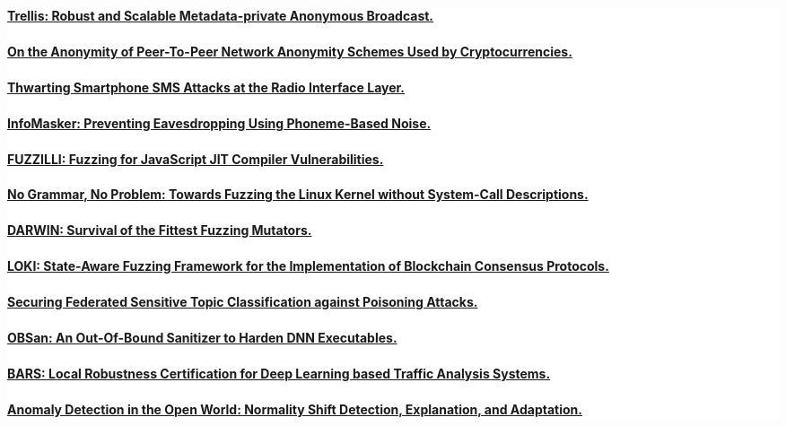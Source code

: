 #### [Trellis: Robust and Scalable Metadata-private Anonymous Broadcast.](https://www.ndss-symposium.org/ndss-paper/trellis-robust-and-scalable-metadata-private-anonymous-broadcast/)

#### [On the Anonymity of Peer-To-Peer Network Anonymity Schemes Used by Cryptocurrencies.](https://www.ndss-symposium.org/ndss-paper/on-the-anonymity-of-peer-to-peer-network-anonymity-schemes-used-by-cryptocurrencies/)

#### [Thwarting Smartphone SMS Attacks at the Radio Interface Layer.](https://www.ndss-symposium.org/ndss-paper/thwarting-smartphone-sms-attacks-at-the-radio-interface-layer/)

#### [InfoMasker: Preventing Eavesdropping Using Phoneme-Based Noise.](https://www.ndss-symposium.org/ndss-paper/infomasker-preventing-eavesdropping-using-phoneme-based-noise/)

#### [FUZZILLI: Fuzzing for JavaScript JIT Compiler Vulnerabilities.](https://www.ndss-symposium.org/ndss-paper/fuzzilli-fuzzing-for-javascript-jit-compiler-vulnerabilities/)

#### [No Grammar, No Problem: Towards Fuzzing the Linux Kernel without System-Call Descriptions.](https://www.ndss-symposium.org/ndss-paper/no-grammar-no-problem-towards-fuzzing-the-linux-kernel-without-system-call-descriptions/)

#### [DARWIN: Survival of the Fittest Fuzzing Mutators.](https://www.ndss-symposium.org/ndss-paper/darwin-survival-of-the-fittest-fuzzing-mutators/)

#### [LOKI: State-Aware Fuzzing Framework for the Implementation of Blockchain Consensus Protocols.](https://www.ndss-symposium.org/ndss-paper/loki-state-aware-fuzzing-framework-for-the-implementation-of-blockchain-consensus-protocols/)

#### [Securing Federated Sensitive Topic Classification against Poisoning Attacks.](https://www.ndss-symposium.org/ndss-paper/securing-federated-sensitive-topic-classification-against-poisoning-attacks/)

#### [OBSan: An Out-Of-Bound Sanitizer to Harden DNN Executables.](https://www.ndss-symposium.org/ndss-paper/obsan-an-out-of-bound-sanitizer-to-harden-dnn-executables/)

#### [BARS: Local Robustness Certification for Deep Learning based Traffic Analysis Systems.](https://www.ndss-symposium.org/ndss-paper/bars-local-robustness-certification-for-deep-learning-based-traffic-analysis-systems/)

#### [Anomaly Detection in the Open World: Normality Shift Detection, Explanation, and Adaptation.](https://www.ndss-symposium.org/ndss-paper/anomaly-detection-in-the-open-world-normality-shift-detection-explanation-and-adaptation/)

